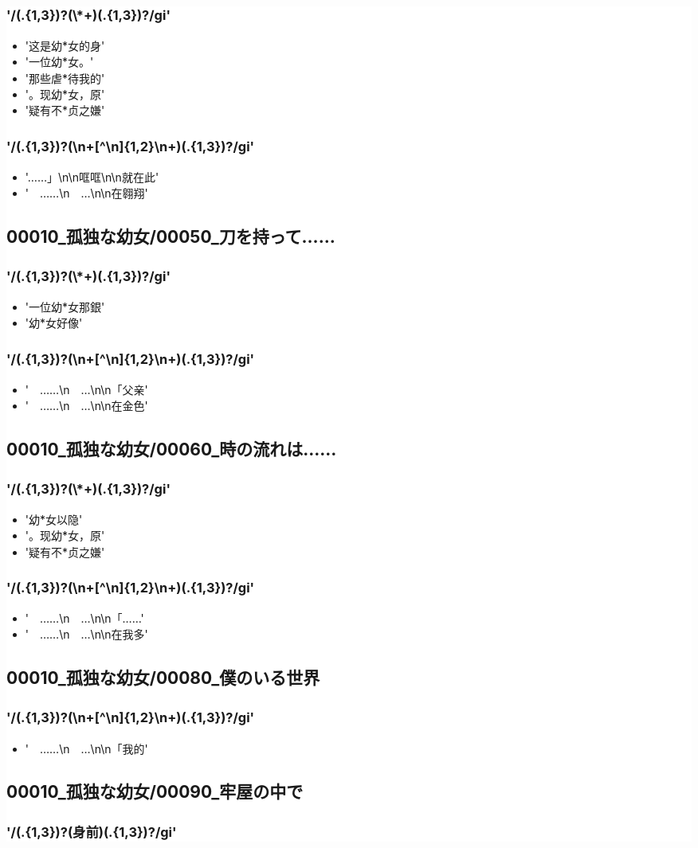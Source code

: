 ### '/(.{1,3})?(\\*+)(.{1,3})?/gi'

- '这是幼*女的身'
- '一位幼*女。'
- '那些虐*待我的'
- '。现幼*女，原'
- '疑有不*贞之嫌'

### '/(.{1,3})?(\n+[^\n]{1,2}\n+)(.{1,3})?/gi'

- '……」\n\n哐哐\n\n就在此'
- '　……\n　…\n\n在翱翔'


## 00010_孤独な幼女/00050_刀を持って……

### '/(.{1,3})?(\\*+)(.{1,3})?/gi'

- '一位幼*女那銀'
- '幼*女好像'

### '/(.{1,3})?(\n+[^\n]{1,2}\n+)(.{1,3})?/gi'

- '　……\n　…\n\n「父亲'
- '　……\n　…\n\n在金色'


## 00010_孤独な幼女/00060_時の流れは……

### '/(.{1,3})?(\\*+)(.{1,3})?/gi'

- '幼*女以隐'
- '。现幼*女，原'
- '疑有不*贞之嫌'

### '/(.{1,3})?(\n+[^\n]{1,2}\n+)(.{1,3})?/gi'

- '　……\n　…\n\n「……'
- '　……\n　…\n\n在我多'


## 00010_孤独な幼女/00080_僕のいる世界

### '/(.{1,3})?(\n+[^\n]{1,2}\n+)(.{1,3})?/gi'

- '　……\n　…\n\n「我的'


## 00010_孤独な幼女/00090_牢屋の中で

### '/(.{1,3})?(身前)(.{1,3})?/gi'
